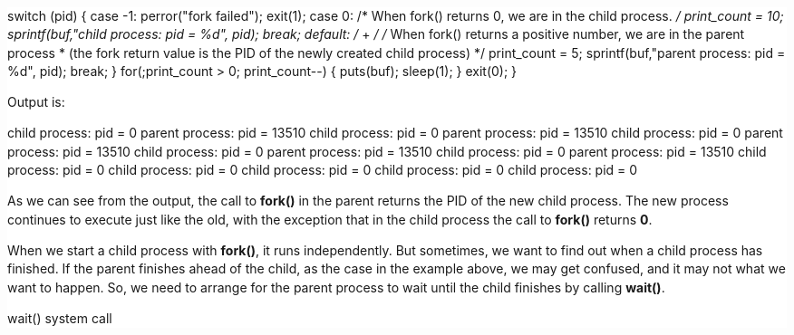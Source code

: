   switch (pid)
  {
    case -1:
      perror("fork failed");
      exit(1);
    case 0:
      /* When fork() returns 0, we are in the child process. */
      print_count = 10;
      sprintf(buf,"child process: pid = %d", pid);
      break;
    default: /* + */
      /* When fork() returns a positive number, we are in the parent process
       * (the fork return value is the PID of the newly created child process) */
      print_count = 5;
      sprintf(buf,"parent process: pid = %d", pid);
      break;
  }
  for(;print_count > 0; print_count--) {
      puts(buf);
      sleep(1);
  }
  exit(0);
}

Output is:

child process: pid = 0
parent process: pid = 13510
child process: pid = 0
parent process: pid = 13510
child process: pid = 0
parent process: pid = 13510
child process: pid = 0
parent process: pid = 13510
child process: pid = 0
parent process: pid = 13510
child process: pid = 0
child process: pid = 0
child process: pid = 0
child process: pid = 0
child process: pid = 0

As we can see from the output, the call to  **fork()**  in the parent returns the PID of the new child process. The new process continues to execute just like the old, with the exception that in the child process the call to  **fork()**  returns  **0**.

When we start a child process with  **fork()**, it runs independently. But sometimes, we want to find out when a child process has finished. If the parent finishes ahead of the child, as the case in the example above, we may get confused, and it may not what we want to happen. So, we need to arrange for the parent process to wait until the child finishes by calling  **wait()**.

  
  

wait() system call
